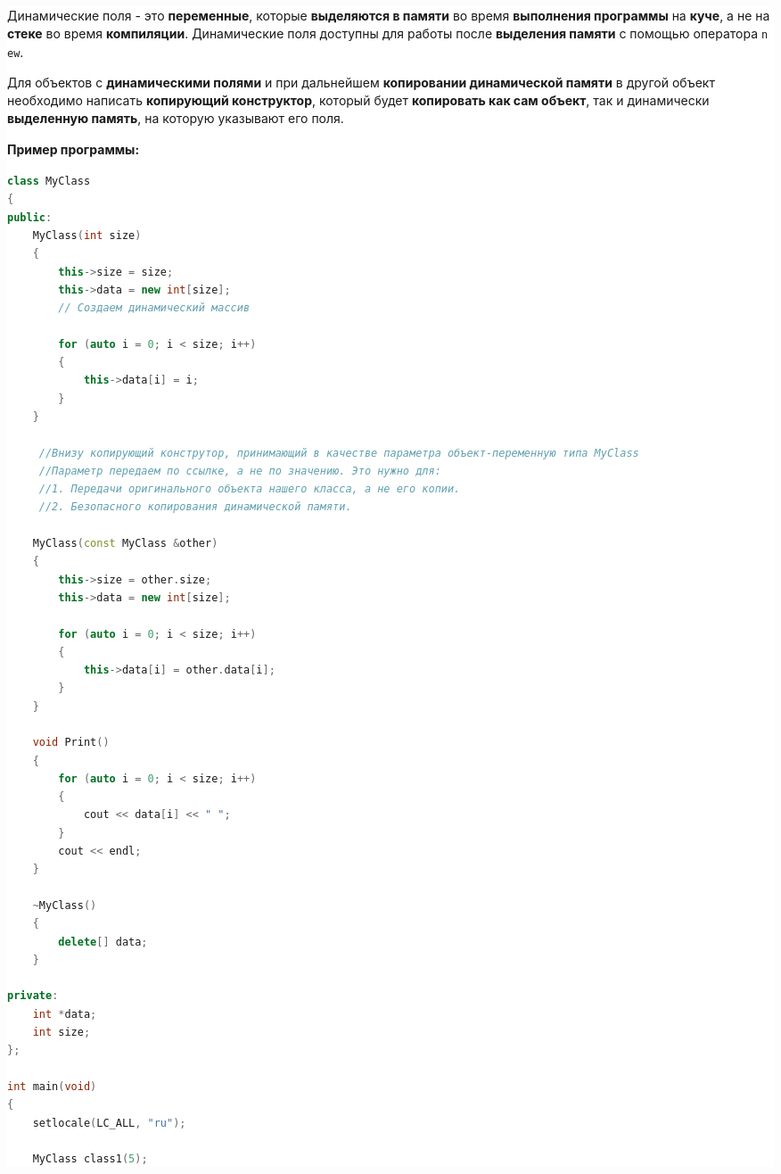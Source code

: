 Динамические поля - это **переменные**, которые **выделяются в памяти** во время **выполнения программы** на **куче**, а не на **стеке** во время **компиляции**. Динамические поля доступны для работы после **выделения памяти** с помощью оператора `new`.

Для объектов с **динамическими полями** и при дальнейшем **копировании динамической памяти** в другой объект необходимо написать **копирующий конструктор**, который будет **копировать как сам объект**, так и динамически **выделенную память**, на которую указывают его поля.

**Пример программы:**
``` cpp
class MyClass
{
public:
    MyClass(int size)
    {
        this->size = size;
        this->data = new int[size];   
        // Создаем динамический массив

        for (auto i = 0; i < size; i++)
        {
            this->data[i] = i;
        }
    }

     //Внизу копирующий конструтор, принимающий в качестве параметра объект-переменную типа MyClass
     //Параметр передаем по ссылке, а не по значению. Это нужно для:
     //1. Передачи оригинального объекта нашего класса, а не его копии.
     //2. Безопасного копирования динамической памяти.

    MyClass(const MyClass &other)
    {
        this->size = other.size;
        this->data = new int[size];

        for (auto i = 0; i < size; i++)
        {
            this->data[i] = other.data[i];
        }
    }

    void Print()
    {
        for (auto i = 0; i < size; i++)
        {
            cout << data[i] << " ";
        }
        cout << endl;
    }

    ~MyClass()
    {
        delete[] data;
    }

private:
    int *data;
    int size;
};

int main(void)
{
    setlocale(LC_ALL, "ru");

    MyClass class1(5);
```